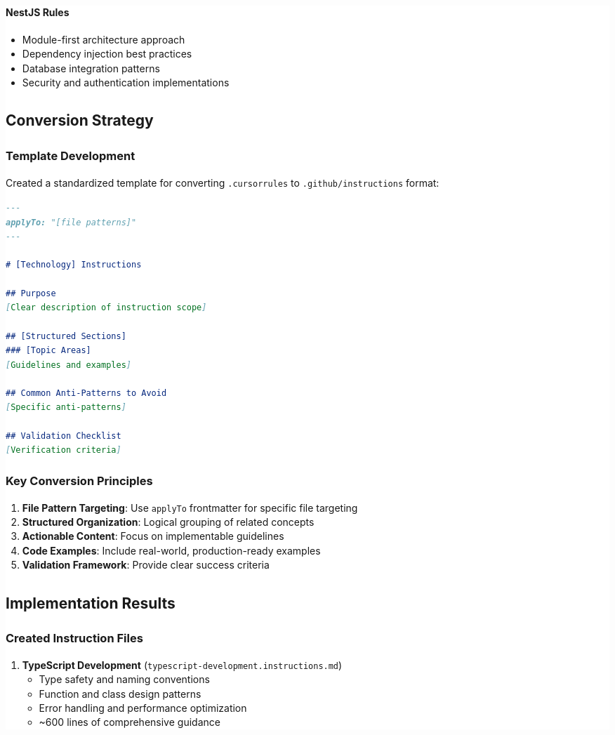 #### NestJS Rules

- Module-first architecture approach
- Dependency injection best practices
- Database integration patterns
- Security and authentication implementations

## Conversion Strategy

### Template Development

Created a standardized template for converting `.cursorrules` to `.github/instructions` format:

```markdown
---
applyTo: "[file patterns]"
---

# [Technology] Instructions

## Purpose
[Clear description of instruction scope]

## [Structured Sections]
### [Topic Areas]
[Guidelines and examples]

## Common Anti-Patterns to Avoid
[Specific anti-patterns]

## Validation Checklist
[Verification criteria]
```

### Key Conversion Principles

1. **File Pattern Targeting**: Use `applyTo` frontmatter for specific file targeting
2. **Structured Organization**: Logical grouping of related concepts
3. **Actionable Content**: Focus on implementable guidelines
4. **Code Examples**: Include real-world, production-ready examples
5. **Validation Framework**: Provide clear success criteria

## Implementation Results

### Created Instruction Files

1. **TypeScript Development** (`typescript-development.instructions.md`)
   - Type safety and naming conventions
   - Function and class design patterns
   - Error handling and performance optimization
   - ~600 lines of comprehensive guidance
